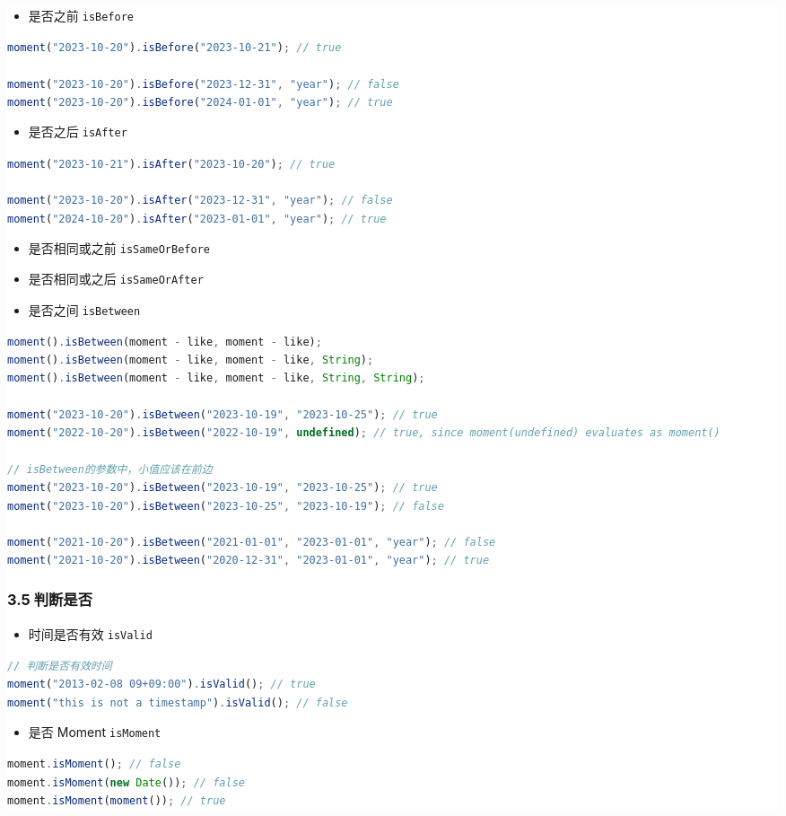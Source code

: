 - 是否之前 `isBefore`

```js
moment("2023-10-20").isBefore("2023-10-21"); // true

moment("2023-10-20").isBefore("2023-12-31", "year"); // false
moment("2023-10-20").isBefore("2024-01-01", "year"); // true
```

- 是否之后 `isAfter`

```js
moment("2023-10-21").isAfter("2023-10-20"); // true

moment("2023-10-20").isAfter("2023-12-31", "year"); // false
moment("2024-10-20").isAfter("2023-01-01", "year"); // true
```

- 是否相同或之前 `isSameOrBefore`
- 是否相同或之后 `isSameOrAfter`

- 是否之间 `isBetween`

```js
moment().isBetween(moment - like, moment - like);
moment().isBetween(moment - like, moment - like, String);
moment().isBetween(moment - like, moment - like, String, String);

moment("2023-10-20").isBetween("2023-10-19", "2023-10-25"); // true
moment("2022-10-20").isBetween("2022-10-19", undefined); // true, since moment(undefined) evaluates as moment()

// isBetween的参数中，小值应该在前边
moment("2023-10-20").isBetween("2023-10-19", "2023-10-25"); // true
moment("2023-10-20").isBetween("2023-10-25", "2023-10-19"); // false

moment("2021-10-20").isBetween("2021-01-01", "2023-01-01", "year"); // false
moment("2021-10-20").isBetween("2020-12-31", "2023-01-01", "year"); // true
```

### 3.5 判断是否

- 时间是否有效 `isValid`

```js
// 判断是否有效时间
moment("2013-02-08 09+09:00").isValid(); // true
moment("this is not a timestamp").isValid(); // false
```

- 是否 Moment `isMoment`

```js
moment.isMoment(); // false
moment.isMoment(new Date()); // false
moment.isMoment(moment()); // true
```

